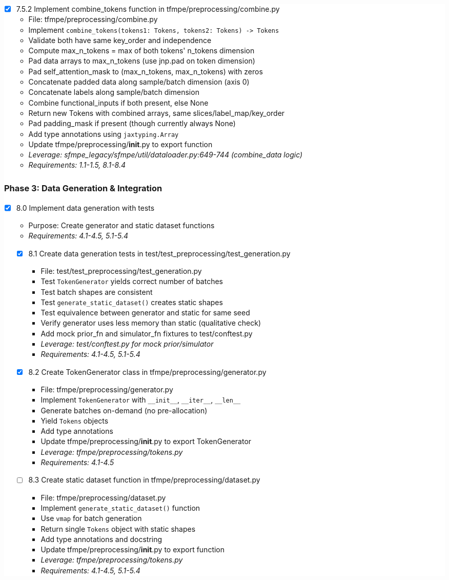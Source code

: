   - [x] 7.5.2 Implement combine_tokens function in tfmpe/preprocessing/combine.py
    - File: tfmpe/preprocessing/combine.py
    - Implement `combine_tokens(tokens1: Tokens, tokens2: Tokens) -> Tokens`
    - Validate both have same key_order and independence
    - Compute max_n_tokens = max of both tokens' n_tokens dimension
    - Pad data arrays to max_n_tokens (use jnp.pad on token dimension)
    - Pad self_attention_mask to (max_n_tokens, max_n_tokens) with zeros
    - Concatenate padded data along sample/batch dimension (axis 0)
    - Concatenate labels along sample/batch dimension
    - Combine functional_inputs if both present, else None
    - Return new Tokens with combined arrays, same slices/label_map/key_order
    - Pad padding_mask if present (though currently always None)
    - Add type annotations using `jaxtyping.Array`
    - Update tfmpe/preprocessing/__init__.py to export function
    - _Leverage: sfmpe_legacy/sfmpe/util/dataloader.py:649-744 (combine_data logic)_
    - _Requirements: 1.1-1.5, 8.1-8.4_

### Phase 3: Data Generation & Integration

- [x] 8.0 Implement data generation with tests
  - Purpose: Create generator and static dataset functions
  - _Requirements: 4.1-4.5, 5.1-5.4_

  - [x] 8.1 Create data generation tests in test/test_preprocessing/test_generation.py
    - File: test/test_preprocessing/test_generation.py
    - Test `TokenGenerator` yields correct number of batches
    - Test batch shapes are consistent
    - Test `generate_static_dataset()` creates static shapes
    - Test equivalence between generator and static for same seed
    - Verify generator uses less memory than static (qualitative check)
    - Add mock prior_fn and simulator_fn fixtures to test/conftest.py
    - _Leverage: test/conftest.py for mock prior/simulator_
    - _Requirements: 4.1-4.5, 5.1-5.4_

  - [x] 8.2 Create TokenGenerator class in tfmpe/preprocessing/generator.py
    - File: tfmpe/preprocessing/generator.py
    - Implement `TokenGenerator` with `__init__`, `__iter__`, `__len__`
    - Generate batches on-demand (no pre-allocation)
    - Yield `Tokens` objects
    - Add type annotations
    - Update tfmpe/preprocessing/__init__.py to export TokenGenerator
    - _Leverage: tfmpe/preprocessing/tokens.py_
    - _Requirements: 4.1-4.5_

  - [ ] 8.3 Create static dataset function in tfmpe/preprocessing/dataset.py
    - File: tfmpe/preprocessing/dataset.py
    - Implement `generate_static_dataset()` function
    - Use `vmap` for batch generation
    - Return single `Tokens` object with static shapes
    - Add type annotations and docstring
    - Update tfmpe/preprocessing/__init__.py to export function
    - _Leverage: tfmpe/preprocessing/tokens.py_
    - _Requirements: 4.1-4.5, 5.1-5.4_
